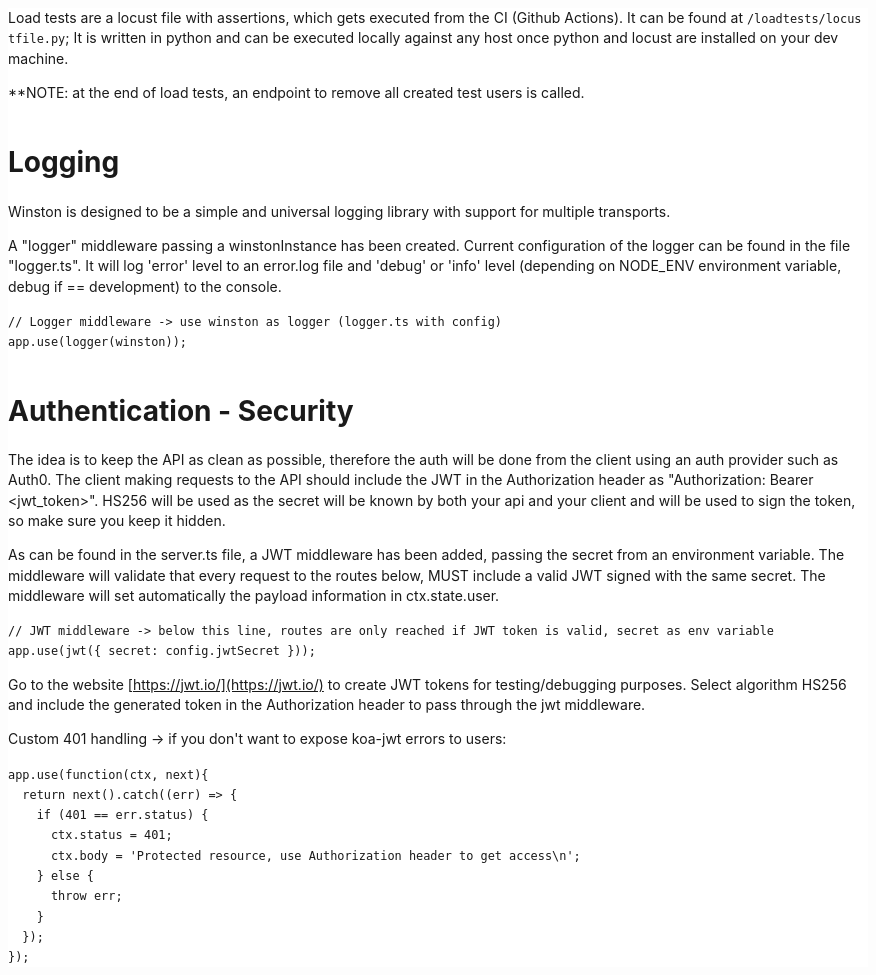 Load tests are a locust file with assertions, which gets executed from the CI (Github Actions). It can be found at `/loadtests/locustfile.py`; It is written in python and can be executed locally against any host once python and locust are installed on your dev machine.

**NOTE: at the end of load tests, an endpoint to remove all created test users is called.

# Logging
Winston is designed to be a simple and universal logging library with support for multiple transports.

A "logger" middleware passing a winstonInstance has been created. Current configuration of the logger can be found in the file "logger.ts". It will log 'error' level to an error.log file and 'debug' or 'info' level (depending on NODE_ENV environment variable, debug if == development) to the console.

```
// Logger middleware -> use winston as logger (logger.ts with config)
app.use(logger(winston));
```

# Authentication - Security
The idea is to keep the API as clean as possible, therefore the auth will be done from the client using an auth provider such as Auth0. The client making requests to the API should include the JWT in the Authorization header as "Authorization: Bearer <jwt_token>". HS256 will be used as the secret will be known by both your api and your client and will be used to sign the token, so make sure you keep it hidden.

As can be found in the server.ts file, a JWT middleware has been added, passing the secret from an environment variable. The middleware will validate that every request to the routes below, MUST include a valid JWT signed with the same secret. The middleware will set automatically the payload information in ctx.state.user.

```
// JWT middleware -> below this line, routes are only reached if JWT token is valid, secret as env variable
app.use(jwt({ secret: config.jwtSecret }));
```
Go to the website [https://jwt.io/](https://jwt.io/) to create JWT tokens for testing/debugging purposes. Select algorithm HS256 and include the generated token in the Authorization header to pass through the jwt middleware.

Custom 401 handling -> if you don't want to expose koa-jwt errors to users:
```
app.use(function(ctx, next){
  return next().catch((err) => {
    if (401 == err.status) {
      ctx.status = 401;
      ctx.body = 'Protected resource, use Authorization header to get access\n';
    } else {
      throw err;
    }
  });
});
```
